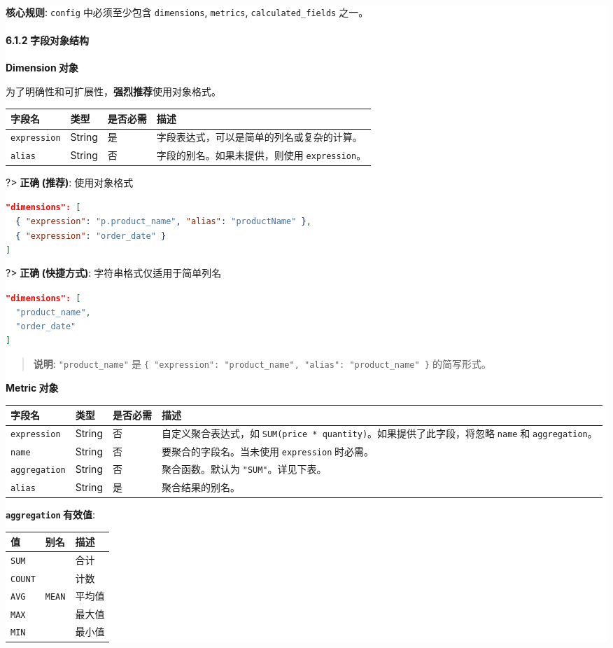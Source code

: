 **核心规则**: `config` 中必须至少包含 `dimensions`, `metrics`, `calculated_fields` 之一。

#### 6.1.2 字段对象结构

**Dimension 对象**

为了明确性和可扩展性，**强烈推荐**使用对象格式。

| 字段名       | 类型   | 是否必需 | 描述                                     |
| :----------- | :----- | :------- | :--------------------------------------- |
| `expression` | String | 是       | 字段表达式，可以是简单的列名或复杂的计算。 |
| `alias`      | String | 否       | 字段的别名。如果未提供，则使用 `expression`。 |

?> **正确 (推荐)**: 使用对象格式
```json
"dimensions": [
  { "expression": "p.product_name", "alias": "productName" },
  { "expression": "order_date" }
]
```

?> **正确 (快捷方式)**: 字符串格式仅适用于简单列名
```json
"dimensions": [
  "product_name",
  "order_date"
]
```
> **说明**: ` "product_name" ` 是 ` { "expression": "product_name", "alias": "product_name" } ` 的简写形式。

**Metric 对象**

| 字段名        | 类型   | 是否必需 | 描述                                                                 |
| :------------ | :----- | :------- | :------------------------------------------------------------------- |
| `expression`  | String | 否       | 自定义聚合表达式，如 `SUM(price * quantity)`。如果提供了此字段，将忽略 `name` 和 `aggregation`。 |
| `name`        | String | 否       | 要聚合的字段名。当未使用 `expression` 时必需。                         |
| `aggregation` | String | 否       | 聚合函数。默认为 `"SUM"`。详见下表。                                   |
| `alias`       | String | 是       | 聚合结果的别名。                                                     |

**`aggregation` 有效值**:

| 值      | 别名    | 描述       |
| :------ | :------ | :--------- |
| `SUM`   |         | 合计       |
| `COUNT` |         | 计数       |
| `AVG`   | `MEAN`  | 平均值     |
| `MAX`   |         | 最大值     |
| `MIN`   |         | 最小值     |
